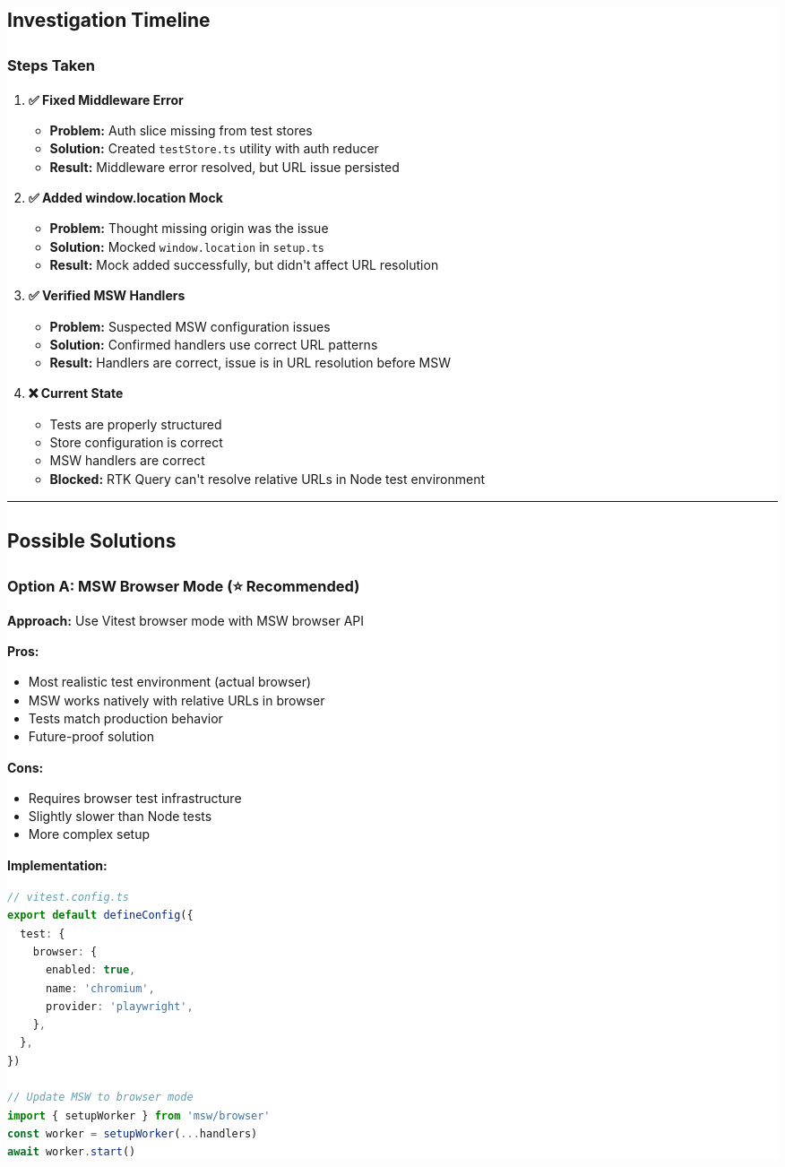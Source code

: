 
## Investigation Timeline

### Steps Taken

1. **✅ Fixed Middleware Error**
   - **Problem:** Auth slice missing from test stores
   - **Solution:** Created `testStore.ts` utility with auth reducer
   - **Result:** Middleware error resolved, but URL issue persisted

2. **✅ Added window.location Mock**
   - **Problem:** Thought missing origin was the issue
   - **Solution:** Mocked `window.location` in `setup.ts`
   - **Result:** Mock added successfully, but didn't affect URL resolution

3. **✅ Verified MSW Handlers**
   - **Problem:** Suspected MSW configuration issues
   - **Solution:** Confirmed handlers use correct URL patterns
   - **Result:** Handlers are correct, issue is in URL resolution before MSW

4. **❌ Current State**
   - Tests are properly structured
   - Store configuration is correct
   - MSW handlers are correct
   - **Blocked:** RTK Query can't resolve relative URLs in Node test environment

---

## Possible Solutions

### Option A: MSW Browser Mode (⭐ Recommended)

**Approach:** Use Vitest browser mode with MSW browser API

**Pros:**

- Most realistic test environment (actual browser)
- MSW works natively with relative URLs in browser
- Tests match production behavior
- Future-proof solution

**Cons:**

- Requires browser test infrastructure
- Slightly slower than Node tests
- More complex setup

**Implementation:**

```typescript
// vitest.config.ts
export default defineConfig({
  test: {
    browser: {
      enabled: true,
      name: 'chromium',
      provider: 'playwright',
    },
  },
})

// Update MSW to browser mode
import { setupWorker } from 'msw/browser'
const worker = setupWorker(...handlers)
await worker.start()
```
